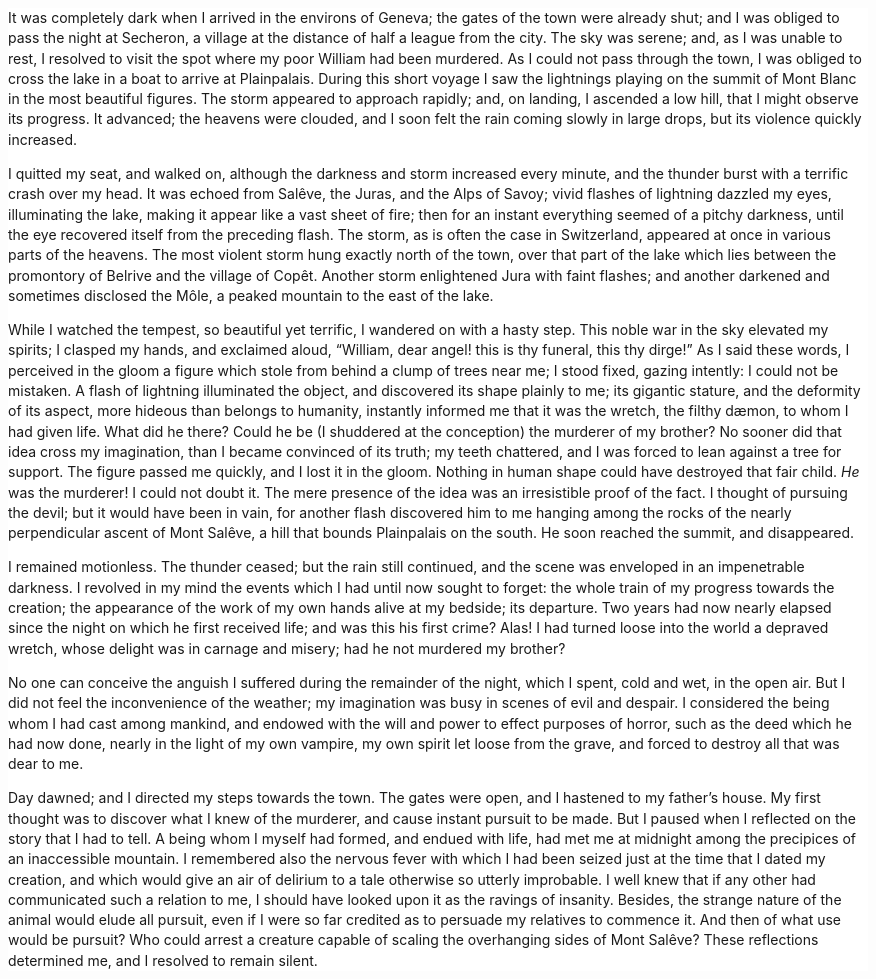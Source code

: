 It was completely dark when I arrived in the environs of Geneva; the gates of the town were already shut; and I was obliged to pass the night at Secheron, a village at the distance of half a league from the city. The sky was serene; and, as I was unable to rest, I resolved to visit the spot where my poor William had been murdered. As I could not pass through the town, I was obliged to cross the lake in a boat to arrive at Plainpalais. During this short voyage I saw the lightnings playing on the summit of Mont Blanc in the most beautiful figures. The storm appeared to approach rapidly; and, on landing, I ascended a low hill, that I might observe its progress. It advanced; the heavens were clouded, and I soon felt the rain coming slowly in large drops, but its violence quickly increased.

I quitted my seat, and walked on, although the darkness and storm increased every minute, and the thunder burst with a terrific crash over my head. It was echoed from Salêve, the Juras, and the Alps of Savoy; vivid flashes of lightning dazzled my eyes, illuminating the lake, making it appear like a vast sheet of fire; then for an instant everything seemed of a pitchy darkness, until the eye recovered itself from the preceding flash. The storm, as is often the case in Switzerland, appeared at once in various parts of the heavens. The most violent storm hung exactly north of the town, over that part of the lake which lies between the promontory of Belrive and the village of Copêt. Another storm enlightened Jura with faint flashes; and another darkened and sometimes disclosed the Môle, a peaked mountain to the east of the lake.

While I watched the tempest, so beautiful yet terrific, I wandered on with a hasty step. This noble war in the sky elevated my spirits; I clasped my hands, and exclaimed aloud, “William, dear angel! this is thy funeral, this thy dirge!” As I said these words, I perceived in the gloom a figure which stole from behind a clump of trees near me; I stood fixed, gazing intently: I could not be mistaken. A flash of lightning illuminated the object, and discovered its shape plainly to me; its gigantic stature, and the deformity of its aspect, more hideous than belongs to humanity, instantly informed me that it was the wretch, the filthy dæmon, to whom I had given life. What did he there? Could he be \(I shuddered at the conception\) the murderer of my brother? No sooner did that idea cross my imagination, than I became convinced of its truth; my teeth chattered, and I was forced to lean against a tree for support. The figure passed me quickly, and I lost it in the gloom. Nothing in human shape could have destroyed that fair child. _He_ was the murderer! I could not doubt it. The mere presence of the idea was an irresistible proof of the fact. I thought of pursuing the devil; but it would have been in vain, for another flash discovered him to me hanging among the rocks of the nearly perpendicular ascent of Mont Salêve, a hill that bounds Plainpalais on the south. He soon reached the summit, and disappeared.

I remained motionless. The thunder ceased; but the rain still continued, and the scene was enveloped in an impenetrable darkness. I revolved in my mind the events which I had until now sought to forget: the whole train of my progress towards the creation; the appearance of the work of my own hands alive at my bedside; its departure. Two years had now nearly elapsed since the night on which he first received life; and was this his first crime? Alas! I had turned loose into the world a depraved wretch, whose delight was in carnage and misery; had he not murdered my brother?

No one can conceive the anguish I suffered during the remainder of the night, which I spent, cold and wet, in the open air. But I did not feel the inconvenience of the weather; my imagination was busy in scenes of evil and despair. I considered the being whom I had cast among mankind, and endowed with the will and power to effect purposes of horror, such as the deed which he had now done, nearly in the light of my own vampire, my own spirit let loose from the grave, and forced to destroy all that was dear to me.

Day dawned; and I directed my steps towards the town. The gates were open, and I hastened to my father’s house. My first thought was to discover what I knew of the murderer, and cause instant pursuit to be made. But I paused when I reflected on the story that I had to tell. A being whom I myself had formed, and endued with life, had met me at midnight among the precipices of an inaccessible mountain. I remembered also the nervous fever with which I had been seized just at the time that I dated my creation, and which would give an air of delirium to a tale otherwise so utterly improbable. I well knew that if any other had communicated such a relation to me, I should have looked upon it as the ravings of insanity. Besides, the strange nature of the animal would elude all pursuit, even if I were so far credited as to persuade my relatives to commence it. And then of what use would be pursuit? Who could arrest a creature capable of scaling the overhanging sides of Mont Salêve? These reflections determined me, and I resolved to remain silent.

